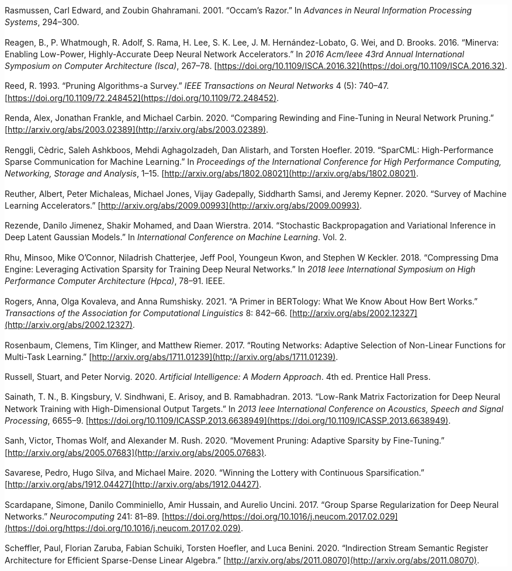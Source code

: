 Rasmussen, Carl Edward, and Zoubin Ghahramani. 2001. “Occam’s Razor.” In _Advances in Neural Information Processing Systems_, 294–300.

Reagen, B., P. Whatmough, R. Adolf, S. Rama, H. Lee, S. K. Lee, J. M. Hernández-Lobato, G. Wei, and D. Brooks. 2016. “Minerva: Enabling Low-Power, Highly-Accurate Deep Neural Network Accelerators.” In _2016 Acm/Ieee 43rd Annual International Symposium on Computer Architecture (Isca)_, 267–78. [https://doi.org/10.1109/ISCA.2016.32](https://doi.org/10.1109/ISCA.2016.32).

Reed, R. 1993. “Pruning Algorithms-a Survey.” _IEEE Transactions on Neural Networks_ 4 (5): 740–47. [https://doi.org/10.1109/72.248452](https://doi.org/10.1109/72.248452).

Renda, Alex, Jonathan Frankle, and Michael Carbin. 2020. “Comparing Rewinding and Fine-Tuning in Neural Network Pruning.” [http://arxiv.org/abs/2003.02389](http://arxiv.org/abs/2003.02389).

Renggli, Cèdric, Saleh Ashkboos, Mehdi Aghagolzadeh, Dan Alistarh, and Torsten Hoefler. 2019. “SparCML: High-Performance Sparse Communication for Machine Learning.” In _Proceedings of the International Conference for High Performance Computing, Networking, Storage and Analysis_, 1–15. [http://arxiv.org/abs/1802.08021](http://arxiv.org/abs/1802.08021).

Reuther, Albert, Peter Michaleas, Michael Jones, Vijay Gadepally, Siddharth Samsi, and Jeremy Kepner. 2020. “Survey of Machine Learning Accelerators.” [http://arxiv.org/abs/2009.00993](http://arxiv.org/abs/2009.00993).

Rezende, Danilo Jimenez, Shakir Mohamed, and Daan Wierstra. 2014. “Stochastic Backpropagation and Variational Inference in Deep Latent Gaussian Models.” In _International Conference on Machine Learning_. Vol. 2.

Rhu, Minsoo, Mike O’Connor, Niladrish Chatterjee, Jeff Pool, Youngeun Kwon, and Stephen W Keckler. 2018. “Compressing Dma Engine: Leveraging Activation Sparsity for Training Deep Neural Networks.” In _2018 Ieee International Symposium on High Performance Computer Architecture (Hpca)_, 78–91. IEEE.

Rogers, Anna, Olga Kovaleva, and Anna Rumshisky. 2021. “A Primer in BERTology: What We Know About How Bert Works.” _Transactions of the Association for Computational Linguistics_ 8: 842–66. [http://arxiv.org/abs/2002.12327](http://arxiv.org/abs/2002.12327).

Rosenbaum, Clemens, Tim Klinger, and Matthew Riemer. 2017. “Routing Networks: Adaptive Selection of Non-Linear Functions for Multi-Task Learning.” [http://arxiv.org/abs/1711.01239](http://arxiv.org/abs/1711.01239).

Russell, Stuart, and Peter Norvig. 2020. _Artificial Intelligence: A Modern Approach_. 4th ed. Prentice Hall Press.

Sainath, T. N., B. Kingsbury, V. Sindhwani, E. Arisoy, and B. Ramabhadran. 2013. “Low-Rank Matrix Factorization for Deep Neural Network Training with High-Dimensional Output Targets.” In _2013 Ieee International Conference on Acoustics, Speech and Signal Processing_, 6655–9. [https://doi.org/10.1109/ICASSP.2013.6638949](https://doi.org/10.1109/ICASSP.2013.6638949).

Sanh, Victor, Thomas Wolf, and Alexander M. Rush. 2020. “Movement Pruning: Adaptive Sparsity by Fine-Tuning.” [http://arxiv.org/abs/2005.07683](http://arxiv.org/abs/2005.07683).

Savarese, Pedro, Hugo Silva, and Michael Maire. 2020. “Winning the Lottery with Continuous Sparsification.” [http://arxiv.org/abs/1912.04427](http://arxiv.org/abs/1912.04427).

Scardapane, Simone, Danilo Comminiello, Amir Hussain, and Aurelio Uncini. 2017. “Group Sparse Regularization for Deep Neural Networks.” _Neurocomputing_ 241: 81–89. [https://doi.org/https://doi.org/10.1016/j.neucom.2017.02.029](https://doi.org/https://doi.org/10.1016/j.neucom.2017.02.029).

Scheffler, Paul, Florian Zaruba, Fabian Schuiki, Torsten Hoefler, and Luca Benini. 2020. “Indirection Stream Semantic Register Architecture for Efficient Sparse-Dense Linear Algebra.” [http://arxiv.org/abs/2011.08070](http://arxiv.org/abs/2011.08070).
